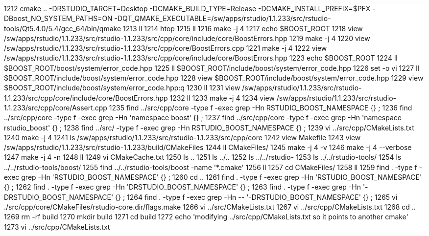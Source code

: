  1212  cmake .. -DRSTUDIO_TARGET=Desktop -DCMAKE_BUILD_TYPE=Release -DCMAKE_INSTALL_PREFIX=$PFX -DBoost_NO_SYSTEM_PATHS=ON -DQT_QMAKE_EXECUTABLE=/sw/apps/rstudio/1.1.233/src/rstudio-tools/Qt5.4.0/5.4/gcc_64/bin/qmake
 1213  ll
 1214  htop
 1215  ll
 1216  make -j 4
 1217  echo $BOOST_ROOT
 1218  view /sw/apps/rstudio/1.1.233/src/rstudio-1.1.233/src/cpp/core/include/core/BoostErrors.hpp
 1219  make -j 4
 1220  view /sw/apps/rstudio/1.1.233/src/rstudio-1.1.233/src/cpp/core/BoostErrors.cpp
 1221  make -j 4
 1222  view /sw/apps/rstudio/1.1.233/src/rstudio-1.1.233/src/cpp/core/include/core/BoostErrors.hpp
 1223  echo $BOOST_ROOT
 1224  ll $BOOST_ROOT/boost/system/error_code.hpp
 1225  ll $BOOST_ROOT/include/boost/system/error_code.hpp
 1226  set -o vi
 1227  ll $BOOST_ROOT/include/boost/system/error_code.hpp
 1228  view $BOOST_ROOT/include/boost/system/error_code.hpp
 1229  view $BOOST_ROOT/include/boost/system/error_code.hpp:q
 1230  ll
 1231  view /sw/apps/rstudio/1.1.233/src/rstudio-1.1.233/src/cpp/core/include/core/BoostErrors.hpp
 1232  ll
 1233  make -j 4
 1234  view /sw/apps/rstudio/1.1.233/src/rstudio-1.1.233/src/cpp/core/Assert.cpp
 1235  find ../src/cpp/core -type f -exec grep -Hn RSTUDIO_BOOST_NAMESPACE {} \;
 1236  find ../src/cpp/core -type f -exec grep -Hn 'namespace boost' {} \;
 1237  find ../src/cpp/core -type f -exec grep -Hn 'namespace rstudio_boost' {} \;
 1238  find ../src/ -type f -exec grep -Hn RSTUDIO_BOOST_NAMESPACE {} \;
 1239  vi ../src/cpp/CMakeLists.txt
 1240  make -j 4
 1241  ls /sw/apps/rstudio/1.1.233/src/rstudio-1.1.233/src/cpp/core
 1242  view Makefile 
 1243  view /sw/apps/rstudio/1.1.233/src/rstudio-1.1.233/build/CMakeFiles
 1244  ll CMakeFiles/
 1245  make -j 4 -v
 1246  make -j 4 --verbose
 1247  make -j 4 -n
 1248  ll
 1249  vi CMakeCache.txt 
 1250  ls ..
 1251  ls ../..
 1252  ls ../../rstudio-
 1253  ls ../../rstudio-tools/
 1254  ls ../../rstudio-tools/boost/
 1255  find ../../rstudio-tools/boost -name '*.cmake'
 1256  ll
 1257  cd CMakeFiles/
 1258  ll
 1259  find . -type f -exec grep -Hn 'RSTUDIO_BOOST_NAMESPACE' {} \;
 1260  cd ..
 1261  find . -type f -exec grep -Hn 'RSTUDIO_BOOST_NAMESPACE' {} \;
 1262  find . -type f -exec grep -Hn 'DRSTUDIO_BOOST_NAMESPACE' {} \;
 1263  find . -type f -exec grep -Hn '-DRSTUDIO_BOOST_NAMESPACE' {} \;
 1264  find . -type f -exec grep -Hn -- '-DRSTUDIO_BOOST_NAMESPACE' {} \;
 1265  vi ./src/cpp/core/CMakeFiles/rstudio-core.dir/flags.make
 1266  vi ../src/CMakeLists.txt 
 1267  vi ../src/cpp/CMakeLists.txt 
 1268  cd ..
 1269  rm -rf build
 1270  mkdir build
 1271  cd build
 1272  echo 'modifying ../src/cpp/CMakeLists.txt so it points to another cmake'
 1273  vi ../src/cpp/CMakeLists.txt 
